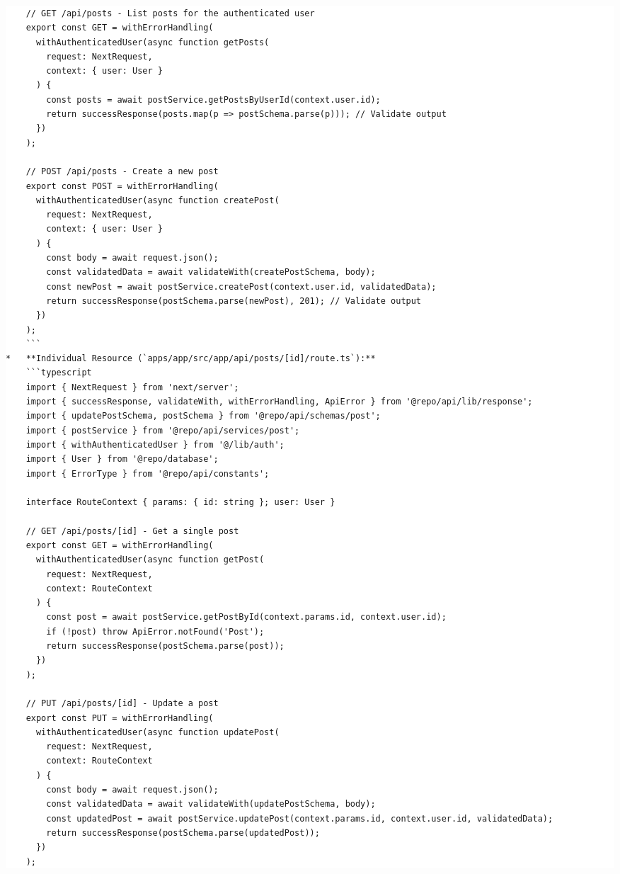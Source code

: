         // GET /api/posts - List posts for the authenticated user
        export const GET = withErrorHandling(
          withAuthenticatedUser(async function getPosts(
            request: NextRequest,
            context: { user: User }
          ) {
            const posts = await postService.getPostsByUserId(context.user.id);
            return successResponse(posts.map(p => postSchema.parse(p))); // Validate output
          })
        );

        // POST /api/posts - Create a new post
        export const POST = withErrorHandling(
          withAuthenticatedUser(async function createPost(
            request: NextRequest,
            context: { user: User }
          ) {
            const body = await request.json();
            const validatedData = await validateWith(createPostSchema, body);
            const newPost = await postService.createPost(context.user.id, validatedData);
            return successResponse(postSchema.parse(newPost), 201); // Validate output
          })
        );
        ```
    *   **Individual Resource (`apps/app/src/app/api/posts/[id]/route.ts`):**
        ```typescript
        import { NextRequest } from 'next/server';
        import { successResponse, validateWith, withErrorHandling, ApiError } from '@repo/api/lib/response';
        import { updatePostSchema, postSchema } from '@repo/api/schemas/post';
        import { postService } from '@repo/api/services/post';
        import { withAuthenticatedUser } from '@/lib/auth';
        import { User } from '@repo/database';
        import { ErrorType } from '@repo/api/constants';

        interface RouteContext { params: { id: string }; user: User }

        // GET /api/posts/[id] - Get a single post
        export const GET = withErrorHandling(
          withAuthenticatedUser(async function getPost(
            request: NextRequest,
            context: RouteContext
          ) {
            const post = await postService.getPostById(context.params.id, context.user.id);
            if (!post) throw ApiError.notFound('Post');
            return successResponse(postSchema.parse(post));
          })
        );

        // PUT /api/posts/[id] - Update a post
        export const PUT = withErrorHandling(
          withAuthenticatedUser(async function updatePost(
            request: NextRequest,
            context: RouteContext
          ) {
            const body = await request.json();
            const validatedData = await validateWith(updatePostSchema, body);
            const updatedPost = await postService.updatePost(context.params.id, context.user.id, validatedData);
            return successResponse(postSchema.parse(updatedPost));
          })
        );
